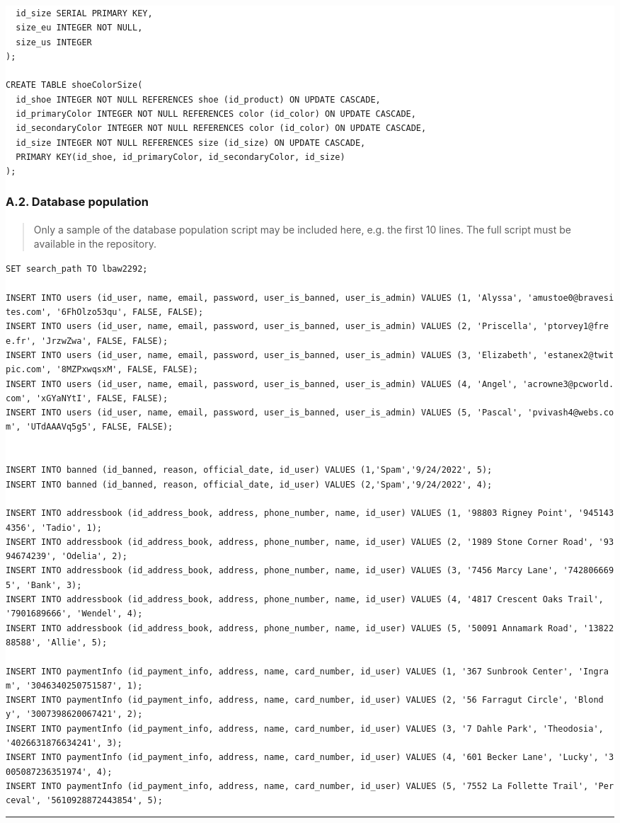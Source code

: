 ```
  id_size SERIAL PRIMARY KEY,
  size_eu INTEGER NOT NULL,
  size_us INTEGER
);

CREATE TABLE shoeColorSize(
  id_shoe INTEGER NOT NULL REFERENCES shoe (id_product) ON UPDATE CASCADE,
  id_primaryColor INTEGER NOT NULL REFERENCES color (id_color) ON UPDATE CASCADE,
  id_secondaryColor INTEGER NOT NULL REFERENCES color (id_color) ON UPDATE CASCADE,
  id_size INTEGER NOT NULL REFERENCES size (id_size) ON UPDATE CASCADE,
  PRIMARY KEY(id_shoe, id_primaryColor, id_secondaryColor, id_size)
);

```

### A.2. Database population

> Only a sample of the database population script may be included here, e.g. the first 10 lines. The full script must be available in the repository.

```
SET search_path TO lbaw2292;

INSERT INTO users (id_user, name, email, password, user_is_banned, user_is_admin) VALUES (1, 'Alyssa', 'amustoe0@bravesites.com', '6FhOlzo53qu', FALSE, FALSE);
INSERT INTO users (id_user, name, email, password, user_is_banned, user_is_admin) VALUES (2, 'Priscella', 'ptorvey1@free.fr', 'JrzwZwa', FALSE, FALSE);
INSERT INTO users (id_user, name, email, password, user_is_banned, user_is_admin) VALUES (3, 'Elizabeth', 'estanex2@twitpic.com', '8MZPxwqsxM', FALSE, FALSE);
INSERT INTO users (id_user, name, email, password, user_is_banned, user_is_admin) VALUES (4, 'Angel', 'acrowne3@pcworld.com', 'xGYaNYtI', FALSE, FALSE);
INSERT INTO users (id_user, name, email, password, user_is_banned, user_is_admin) VALUES (5, 'Pascal', 'pvivash4@webs.com', 'UTdAAAVq5g5', FALSE, FALSE);


INSERT INTO banned (id_banned, reason, official_date, id_user) VALUES (1,'Spam','9/24/2022', 5);
INSERT INTO banned (id_banned, reason, official_date, id_user) VALUES (2,'Spam','9/24/2022', 4);

INSERT INTO addressbook (id_address_book, address, phone_number, name, id_user) VALUES (1, '98803 Rigney Point', '9451434356', 'Tadio', 1);
INSERT INTO addressbook (id_address_book, address, phone_number, name, id_user) VALUES (2, '1989 Stone Corner Road', '9394674239', 'Odelia', 2);
INSERT INTO addressbook (id_address_book, address, phone_number, name, id_user) VALUES (3, '7456 Marcy Lane', '7428066695', 'Bank', 3);
INSERT INTO addressbook (id_address_book, address, phone_number, name, id_user) VALUES (4, '4817 Crescent Oaks Trail', '7901689666', 'Wendel', 4);
INSERT INTO addressbook (id_address_book, address, phone_number, name, id_user) VALUES (5, '50091 Annamark Road', '1382288588', 'Allie', 5);

INSERT INTO paymentInfo (id_payment_info, address, name, card_number, id_user) VALUES (1, '367 Sunbrook Center', 'Ingram', '3046340250751587', 1);
INSERT INTO paymentInfo (id_payment_info, address, name, card_number, id_user) VALUES (2, '56 Farragut Circle', 'Blondy', '3007398620067421', 2);
INSERT INTO paymentInfo (id_payment_info, address, name, card_number, id_user) VALUES (3, '7 Dahle Park', 'Theodosia', '4026631876634241', 3);
INSERT INTO paymentInfo (id_payment_info, address, name, card_number, id_user) VALUES (4, '601 Becker Lane', 'Lucky', '3005087236351974', 4);
INSERT INTO paymentInfo (id_payment_info, address, name, card_number, id_user) VALUES (5, '7552 La Follette Trail', 'Perceval', '5610928872443854', 5);
```

---